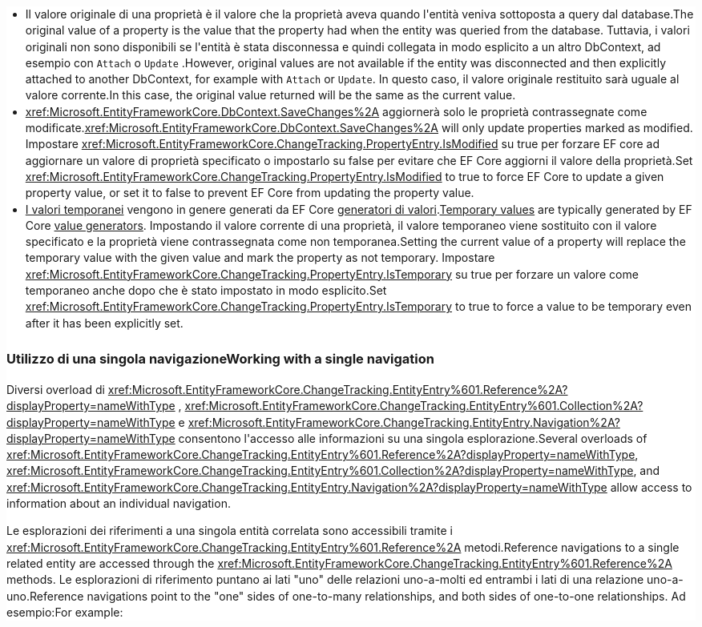- <span data-ttu-id="b5d55-168">Il valore originale di una proprietà è il valore che la proprietà aveva quando l'entità veniva sottoposta a query dal database.</span><span class="sxs-lookup"><span data-stu-id="b5d55-168">The original value of a property is the value that the property had when the entity was queried from the database.</span></span> <span data-ttu-id="b5d55-169">Tuttavia, i valori originali non sono disponibili se l'entità è stata disconnessa e quindi collegata in modo esplicito a un altro DbContext, ad esempio con `Attach` o `Update` .</span><span class="sxs-lookup"><span data-stu-id="b5d55-169">However, original values are not available if the entity was disconnected and then explicitly attached to another DbContext, for example with `Attach` or `Update`.</span></span> <span data-ttu-id="b5d55-170">In questo caso, il valore originale restituito sarà uguale al valore corrente.</span><span class="sxs-lookup"><span data-stu-id="b5d55-170">In this case, the original value returned will be the same as the current value.</span></span>
- <span data-ttu-id="b5d55-171"><xref:Microsoft.EntityFrameworkCore.DbContext.SaveChanges%2A> aggiornerà solo le proprietà contrassegnate come modificate.</span><span class="sxs-lookup"><span data-stu-id="b5d55-171"><xref:Microsoft.EntityFrameworkCore.DbContext.SaveChanges%2A> will only update properties marked as modified.</span></span> <span data-ttu-id="b5d55-172">Impostare <xref:Microsoft.EntityFrameworkCore.ChangeTracking.PropertyEntry.IsModified> su true per forzare EF core ad aggiornare un valore di proprietà specificato o impostarlo su false per evitare che EF Core aggiorni il valore della proprietà.</span><span class="sxs-lookup"><span data-stu-id="b5d55-172">Set <xref:Microsoft.EntityFrameworkCore.ChangeTracking.PropertyEntry.IsModified> to true to force EF Core to update a given property value, or set it to false to prevent EF Core from updating the property value.</span></span>
- <span data-ttu-id="b5d55-173">[I valori temporanei](xref:core/change-tracking/miscellaneous) vengono in genere generati da EF Core [generatori di valori](xref:core/modeling/generated-properties).</span><span class="sxs-lookup"><span data-stu-id="b5d55-173">[Temporary values](xref:core/change-tracking/miscellaneous) are typically generated by EF Core [value generators](xref:core/modeling/generated-properties).</span></span> <span data-ttu-id="b5d55-174">Impostando il valore corrente di una proprietà, il valore temporaneo viene sostituito con il valore specificato e la proprietà viene contrassegnata come non temporanea.</span><span class="sxs-lookup"><span data-stu-id="b5d55-174">Setting the current value of a property will replace the temporary value with the given value and mark the property as not temporary.</span></span> <span data-ttu-id="b5d55-175">Impostare <xref:Microsoft.EntityFrameworkCore.ChangeTracking.PropertyEntry.IsTemporary> su true per forzare un valore come temporaneo anche dopo che è stato impostato in modo esplicito.</span><span class="sxs-lookup"><span data-stu-id="b5d55-175">Set <xref:Microsoft.EntityFrameworkCore.ChangeTracking.PropertyEntry.IsTemporary> to true to force a value to be temporary even after it has been explicitly set.</span></span>

### <a name="working-with-a-single-navigation"></a><span data-ttu-id="b5d55-176">Utilizzo di una singola navigazione</span><span class="sxs-lookup"><span data-stu-id="b5d55-176">Working with a single navigation</span></span>

<span data-ttu-id="b5d55-177">Diversi overload di <xref:Microsoft.EntityFrameworkCore.ChangeTracking.EntityEntry%601.Reference%2A?displayProperty=nameWithType> , <xref:Microsoft.EntityFrameworkCore.ChangeTracking.EntityEntry%601.Collection%2A?displayProperty=nameWithType> e <xref:Microsoft.EntityFrameworkCore.ChangeTracking.EntityEntry.Navigation%2A?displayProperty=nameWithType> consentono l'accesso alle informazioni su una singola esplorazione.</span><span class="sxs-lookup"><span data-stu-id="b5d55-177">Several overloads of <xref:Microsoft.EntityFrameworkCore.ChangeTracking.EntityEntry%601.Reference%2A?displayProperty=nameWithType>, <xref:Microsoft.EntityFrameworkCore.ChangeTracking.EntityEntry%601.Collection%2A?displayProperty=nameWithType>, and <xref:Microsoft.EntityFrameworkCore.ChangeTracking.EntityEntry.Navigation%2A?displayProperty=nameWithType> allow access to information about an individual navigation.</span></span>

<span data-ttu-id="b5d55-178">Le esplorazioni dei riferimenti a una singola entità correlata sono accessibili tramite i <xref:Microsoft.EntityFrameworkCore.ChangeTracking.EntityEntry%601.Reference%2A> metodi.</span><span class="sxs-lookup"><span data-stu-id="b5d55-178">Reference navigations to a single related entity are accessed through the <xref:Microsoft.EntityFrameworkCore.ChangeTracking.EntityEntry%601.Reference%2A> methods.</span></span> <span data-ttu-id="b5d55-179">Le esplorazioni di riferimento puntano ai lati "uno" delle relazioni uno-a-molti ed entrambi i lati di una relazione uno-a-uno.</span><span class="sxs-lookup"><span data-stu-id="b5d55-179">Reference navigations point to the "one" sides of one-to-many relationships, and both sides of one-to-one relationships.</span></span> <span data-ttu-id="b5d55-180">Ad esempio:</span><span class="sxs-lookup"><span data-stu-id="b5d55-180">For example:</span></span>
